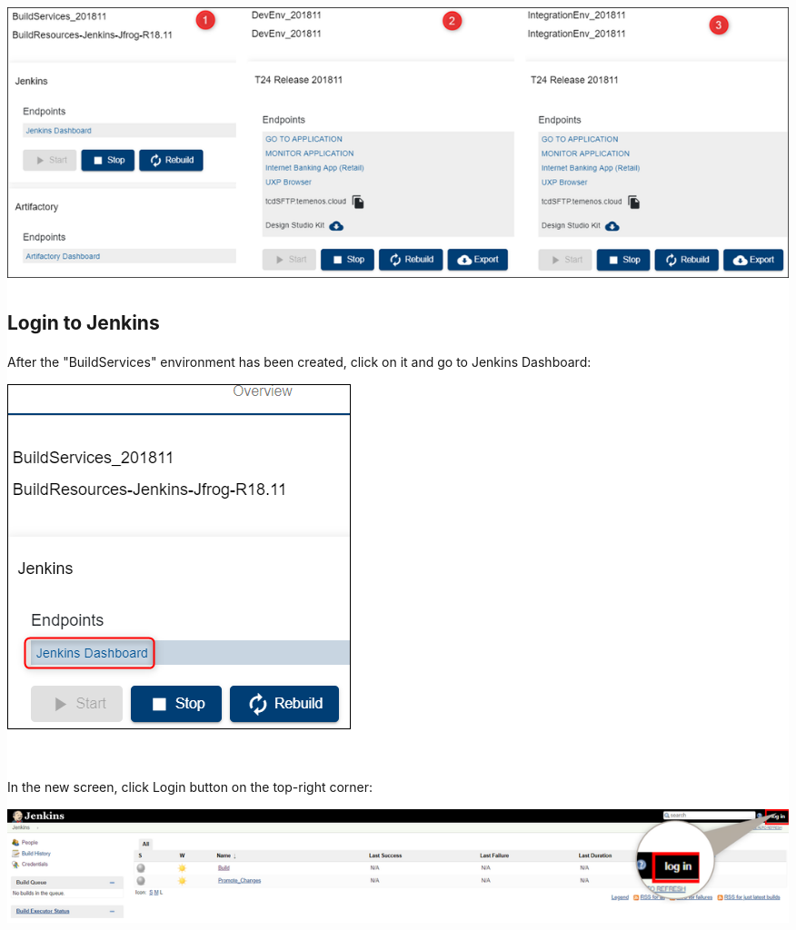 
![](./images/jenkins-build-environments.png)


## Login to Jenkins

After the "BuildServices" environment has been created, click on it and go to Jenkins Dashboard:

![](./images/jenkins-build-dashboard1.png)

<br>

In the new screen, click Login button on the top-right corner:

![](./images/jenkins-build-dashboard-login.png)
